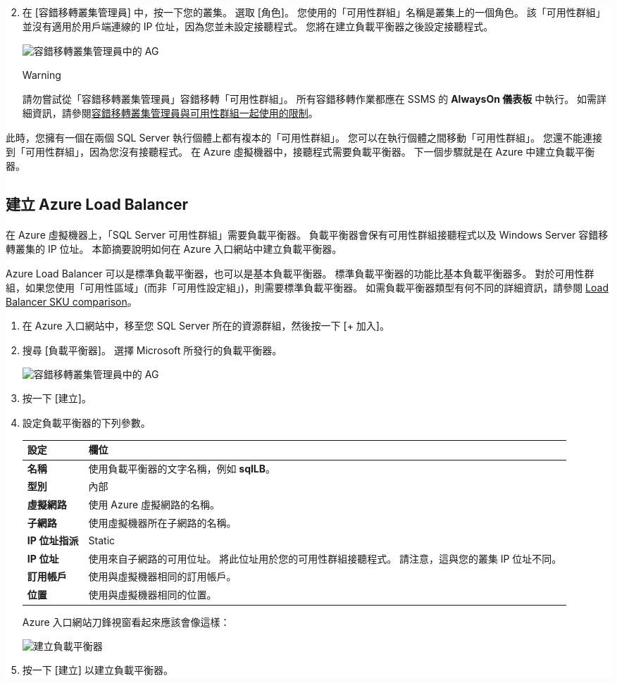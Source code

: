 2. 在 [容錯移轉叢集管理員] 中，按一下您的叢集。 選取 [角色]。 您使用的「可用性群組」名稱是叢集上的一個角色。 該「可用性群組」並沒有適用於用戶端連線的 IP 位址，因為您並未設定接聽程式。 您將在建立負載平衡器之後設定接聽程式。

   ![容錯移轉叢集管理員中的 AG](./media/virtual-machines-windows-portal-sql-availability-group-tutorial/80-clustermanager.png)

   > [!WARNING]
   > 請勿嘗試從「容錯移轉叢集管理員」容錯移轉「可用性群組」。 所有容錯移轉作業都應在 SSMS 的 **AlwaysOn 儀表板** 中執行。 如需詳細資訊，請參閱[容錯移轉叢集管理員與可用性群組一起使用的限制](https://msdn.microsoft.com/library/ff929171.aspx)。
    >

此時，您擁有一個在兩個 SQL Server 執行個體上都有複本的「可用性群組」。 您可以在執行個體之間移動「可用性群組」。 您還不能連接到「可用性群組」，因為您沒有接聽程式。 在 Azure 虛擬機器中，接聽程式需要負載平衡器。 下一個步驟就是在 Azure 中建立負載平衡器。

<a name="configure-internal-load-balancer"></a>

## <a name="create-an-azure-load-balancer"></a>建立 Azure Load Balancer

在 Azure 虛擬機器上，「SQL Server 可用性群組」需要負載平衡器。 負載平衡器會保有可用性群組接聽程式以及 Windows Server 容錯移轉叢集的 IP 位址。 本節摘要說明如何在 Azure 入口網站中建立負載平衡器。

Azure Load Balancer 可以是標準負載平衡器，也可以是基本負載平衡器。 標準負載平衡器的功能比基本負載平衡器多。 對於可用性群組，如果您使用「可用性區域」(而非「可用性設定組」)，則需要標準負載平衡器。 如需負載平衡器類型有何不同的詳細資訊，請參閱 [Load Balancer SKU comparison](../../../load-balancer/load-balancer-overview.md#skus)。

1. 在 Azure 入口網站中，移至您 SQL Server 所在的資源群組，然後按一下 [+ 加入]。
1. 搜尋 [負載平衡器]。 選擇 Microsoft 所發行的負載平衡器。

   ![容錯移轉叢集管理員中的 AG](./media/virtual-machines-windows-portal-sql-availability-group-tutorial/82-azureloadbalancer.png)

1. 按一下 [建立]。
1. 設定負載平衡器的下列參數。

   | 設定 | 欄位 |
   | --- | --- |
   | **名稱** |使用負載平衡器的文字名稱，例如 **sqlLB**。 |
   | **型別** |內部 |
   | **虛擬網路** |使用 Azure 虛擬網路的名稱。 |
   | **子網路** |使用虛擬機器所在子網路的名稱。  |
   | **IP 位址指派** |Static |
   | **IP 位址** |使用來自子網路的可用位址。 將此位址用於您的可用性群組接聽程式。 請注意，這與您的叢集 IP 位址不同。  |
   | **訂用帳戶** |使用與虛擬機器相同的訂用帳戶。 |
   | **位置** |使用與虛擬機器相同的位置。 |

   Azure 入口網站刀鋒視窗看起來應該會像這樣：

   ![建立負載平衡器](./media/virtual-machines-windows-portal-sql-availability-group-tutorial/84-createloadbalancer.png)

1. 按一下 [建立] 以建立負載平衡器。
